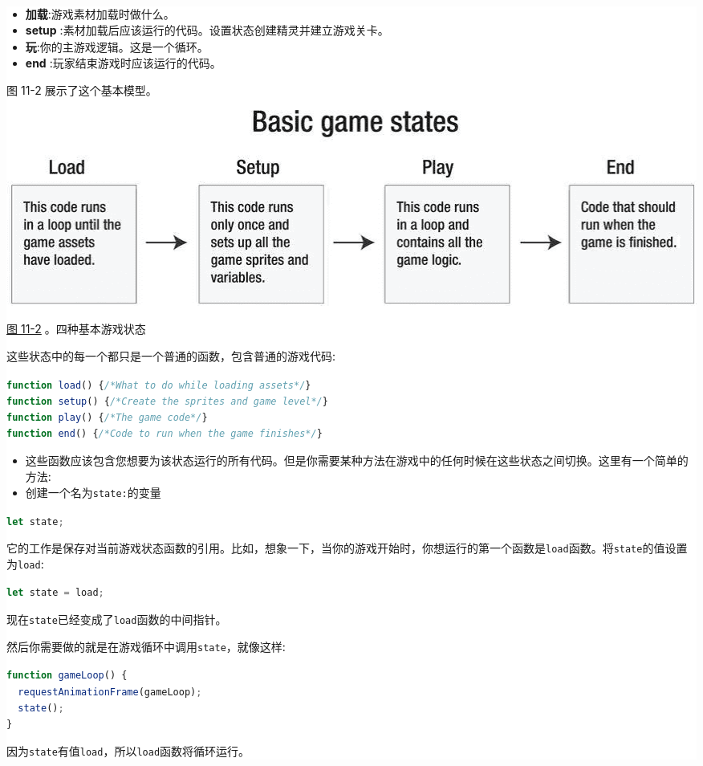 *   **加载**:游戏素材加载时做什么。
*   **setup** :素材加载后应该运行的代码。设置状态创建精灵并建立游戏关卡。
*   **玩**:你的主游戏逻辑。这是一个循环。
*   **end** :玩家结束游戏时应该运行的代码。

图 11-2 展示了这个基本模型。

![9781430258001_Fig11-02.jpg](img/image00635.jpeg)

[图 11-2](#_Fig2) 。四种基本游戏状态

这些状态中的每一个都只是一个普通的函数，包含普通的游戏代码:

```js
function load() {/*What to do while loading assets*/}
function setup() {/*Create the sprites and game level*/}
function play() {/*The game code*/}
function end() {/*Code to run when the game finishes*/}
```

*   这些函数应该包含您想要为该状态运行的所有代码。但是你需要某种方法在游戏中的任何时候在这些状态之间切换。这里有一个简单的方法:
*   创建一个名为`state:`的变量

```js
let state;
```

它的工作是保存对当前游戏状态函数的引用。比如，想象一下，当你的游戏开始时，你想运行的第一个函数是`load`函数。将`state`的值设置为`load`:

```js
let state = load;
```

现在`state`已经变成了`load`函数的中间指针。

然后你需要做的就是在游戏循环中调用`state`，就像这样:

```js
function gameLoop() {
  requestAnimationFrame(gameLoop);
  state();
}
```

因为`state`有值`load`，所以`load`函数将循环运行。
